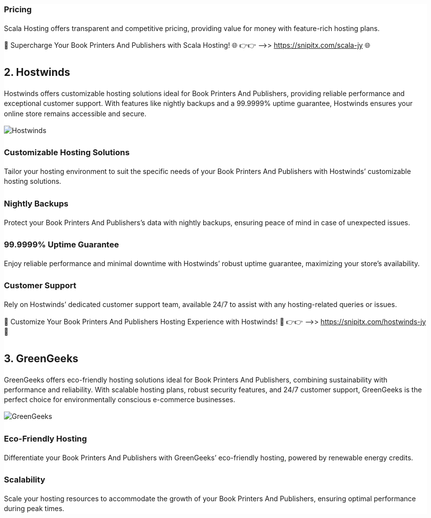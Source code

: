 ### Pricing
Scala Hosting offers transparent and competitive pricing, providing value for money with feature-rich hosting plans.

🚀 Supercharge Your Book Printers And Publishers with Scala Hosting! 🌐
👉👉 -->> https://snipitx.com/scala-jy 🌐

## 2. Hostwinds

Hostwinds offers customizable hosting solutions ideal for Book Printers And Publishers, providing reliable performance and exceptional customer support. With features like nightly backups and a 99.9999% uptime guarantee, Hostwinds ensures your online store remains accessible and secure.

![Hostwinds](https://i.imgur.com/53aSNXx.jpeg "Hostwinds Hosting")

### Customizable Hosting Solutions
Tailor your hosting environment to suit the specific needs of your Book Printers And Publishers with Hostwinds’ customizable hosting solutions.

### Nightly Backups
Protect your Book Printers And Publishers’s data with nightly backups, ensuring peace of mind in case of unexpected issues.

### 99.9999% Uptime Guarantee
Enjoy reliable performance and minimal downtime with Hostwinds’ robust uptime guarantee, maximizing your store’s availability.

### Customer Support
Rely on Hostwinds’ dedicated customer support team, available 24/7 to assist with any hosting-related queries or issues.

🌟 Customize Your Book Printers And Publishers Hosting Experience with Hostwinds! 🚀
👉👉 -->> https://snipitx.com/hostwinds-jy 🚀


## 3. GreenGeeks

GreenGeeks offers eco-friendly hosting solutions ideal for Book Printers And Publishers, combining sustainability with performance and reliability. With scalable hosting plans, robust security features, and 24/7 customer support, GreenGeeks is the perfect choice for environmentally conscious e-commerce businesses.

![GreenGeeks](https://i.imgur.com/eEwuntu.jpg "GreenGeeks Hosting")

### Eco-Friendly Hosting
Differentiate your Book Printers And Publishers with GreenGeeks’ eco-friendly hosting, powered by renewable energy credits.

### Scalability
Scale your hosting resources to accommodate the growth of your Book Printers And Publishers, ensuring optimal performance during peak times.
